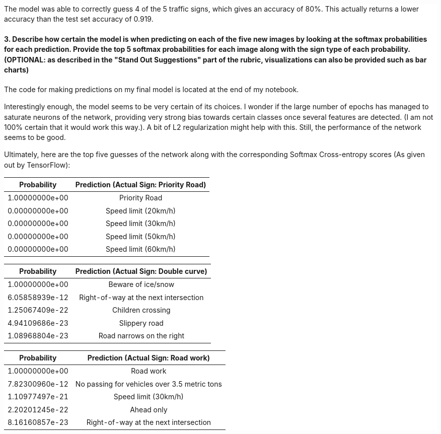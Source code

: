 The model was able to correctly guess 4 of the 5 traffic signs, which gives an accuracy of 80%. This actually returns a lower accuracy than the test set accuracy of 0.919.

#### 3. Describe how certain the model is when predicting on each of the five new images by looking at the softmax probabilities for each prediction. Provide the top 5 softmax probabilities for each image along with the sign type of each probability. (OPTIONAL: as described in the "Stand Out Suggestions" part of the rubric, visualizations can also be provided such as bar charts)

The code for making predictions on my final model is located at the end of my notebook.

Interestingly enough, the model seems to be very certain of its choices. I wonder if the large number of epochs has managed to saturate neurons of the network, providing very strong bias towards certain classes once several features are detected. (I am not 100% certain that it would work this way.). A bit of L2 regularization might help with this. Still, the performance of the network seems to be good.

Ultimately, here are the top five guesses of the network along with the corresponding Softmax Cross-entropy scores (As given out by TensorFlow):




| Probability         	|     Prediction (Actual Sign: Priority Road)				| 
|:---------------------:|:---------------------------------------------------------:			| 
| 1.00000000e+00         			| Priority Road									| 
| 0.00000000e+00     				| Speed limit (20km/h)							|
| 0.00000000e+00					| Speed limit (30km/h)							|
| 0.00000000e+00	      			| Speed limit (50km/h)	 						|
| 0.00000000e+00				    | Speed limit (60km/h)     						|

| Probability         	|     Prediction (Actual Sign: Double curve)				| 
|:---------------------:|:---------------------------------------------:			| 
| 1.00000000e+00         			| Beware of ice/snow 							| 
| 6.05858939e-12     				| Right-of-way at the next intersection			|
| 1.25067409e-22					| Children crossing								|
| 4.94109686e-23	      			| Slippery road		 							|
| 1.08968804e-23				    | Road narrows on the right      				|

| Probability         	|     Prediction (Actual Sign: Road work) 					| 
|:---------------------:|:---------------------------------------------:			| 
| 1.00000000e+00         			| Road work   									| 
| 7.82300960e-12     				| No passing for vehicles over 3.5 metric tons	|
| 1.10977497e-21					| Speed limit (30km/h)							|
| 2.20201245e-22	      			| Ahead only		 							|
| 8.16160857e-23				    | Right-of-way at the next intersection      	|
